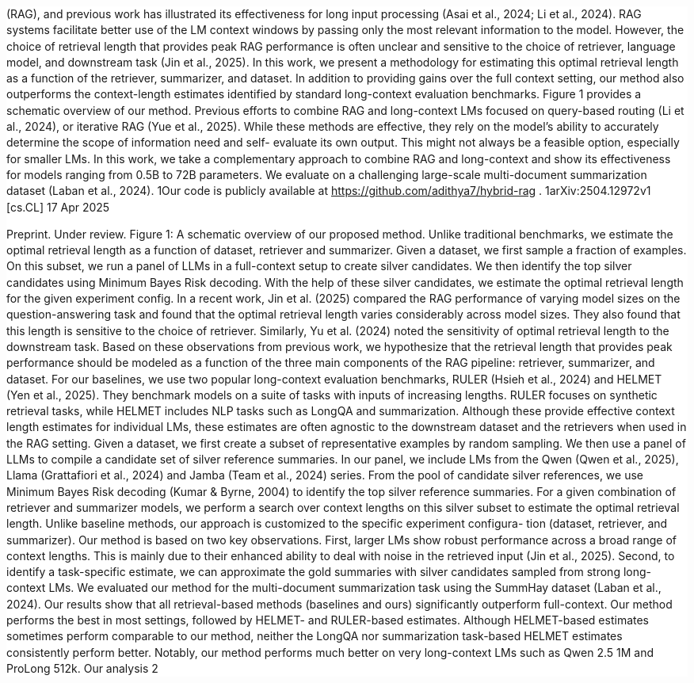 (RAG), and previous work has illustrated its effectiveness for long input processing (Asai
et al., 2024; Li et al., 2024). RAG systems facilitate better use of the LM context windows by
passing only the most relevant information to the model. However, the choice of retrieval
length that provides peak RAG performance is often unclear and sensitive to the choice of
retriever, language model, and downstream task (Jin et al., 2025). In this work, we present
a methodology for estimating this optimal retrieval length as a function of the retriever,
summarizer, and dataset. In addition to providing gains over the full context setting, our
method also outperforms the context-length estimates identified by standard long-context
evaluation benchmarks. Figure 1 provides a schematic overview of our method.
Previous efforts to combine RAG and long-context LMs focused on query-based routing
(Li et al., 2024), or iterative RAG (Yue et al., 2025). While these methods are effective, they
rely on the model’s ability to accurately determine the scope of information need and self-
evaluate its own output. This might not always be a feasible option, especially for smaller
LMs. In this work, we take a complementary approach to combine RAG and long-context
and show its effectiveness for models ranging from 0.5B to 72B parameters. We evaluate on
a challenging large-scale multi-document summarization dataset (Laban et al., 2024).
1Our code is publicly available at https://github.com/adithya7/hybrid-rag .
1arXiv:2504.12972v1  [cs.CL]  17 Apr 2025

Preprint. Under review.
Figure 1: A schematic overview of our proposed method. Unlike traditional benchmarks,
we estimate the optimal retrieval length as a function of dataset, retriever and summarizer.
Given a dataset, we first sample a fraction of examples. On this subset, we run a panel
of LLMs in a full-context setup to create silver candidates. We then identify the top silver
candidates using Minimum Bayes Risk decoding. With the help of these silver candidates,
we estimate the optimal retrieval length for the given experiment config.
In a recent work, Jin et al. (2025) compared the RAG performance of varying model sizes on
the question-answering task and found that the optimal retrieval length varies considerably
across model sizes. They also found that this length is sensitive to the choice of retriever.
Similarly, Yu et al. (2024) noted the sensitivity of optimal retrieval length to the downstream
task. Based on these observations from previous work, we hypothesize that the retrieval
length that provides peak performance should be modeled as a function of the three main
components of the RAG pipeline: retriever, summarizer, and dataset. For our baselines,
we use two popular long-context evaluation benchmarks, RULER (Hsieh et al., 2024) and
HELMET (Yen et al., 2025). They benchmark models on a suite of tasks with inputs of
increasing lengths. RULER focuses on synthetic retrieval tasks, while HELMET includes
NLP tasks such as LongQA and summarization. Although these provide effective context
length estimates for individual LMs, these estimates are often agnostic to the downstream
dataset and the retrievers when used in the RAG setting.
Given a dataset, we first create a subset of representative examples by random sampling.
We then use a panel of LLMs to compile a candidate set of silver reference summaries. In
our panel, we include LMs from the Qwen (Qwen et al., 2025), Llama (Grattafiori et al., 2024)
and Jamba (Team et al., 2024) series. From the pool of candidate silver references, we use
Minimum Bayes Risk decoding (Kumar & Byrne, 2004) to identify the top silver reference
summaries. For a given combination of retriever and summarizer models, we perform a
search over context lengths on this silver subset to estimate the optimal retrieval length.
Unlike baseline methods, our approach is customized to the specific experiment configura-
tion (dataset, retriever, and summarizer). Our method is based on two key observations.
First, larger LMs show robust performance across a broad range of context lengths. This
is mainly due to their enhanced ability to deal with noise in the retrieved input (Jin et al.,
2025). Second, to identify a task-specific estimate, we can approximate the gold summaries
with silver candidates sampled from strong long-context LMs.
We evaluated our method for the multi-document summarization task using the SummHay
dataset (Laban et al., 2024). Our results show that all retrieval-based methods (baselines and
ours) significantly outperform full-context. Our method performs the best in most settings,
followed by HELMET- and RULER-based estimates. Although HELMET-based estimates
sometimes perform comparable to our method, neither the LongQA nor summarization
task-based HELMET estimates consistently perform better. Notably, our method performs
much better on very long-context LMs such as Qwen 2.5 1M and ProLong 512k. Our analysis
2
